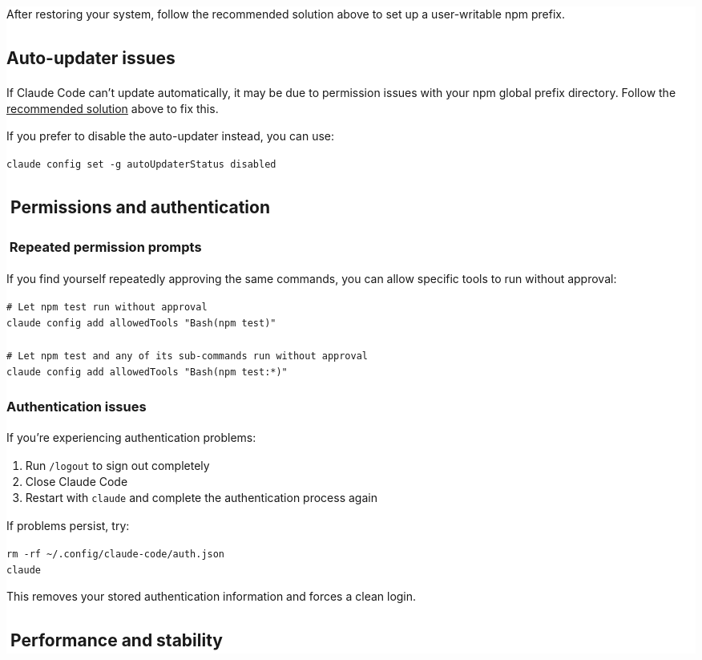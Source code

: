 After restoring your system, follow the recommended solution above to set up a user-writable npm prefix.

## [​](#auto-updater-issues) Auto-updater issues

If Claude Code can’t update automatically, it may be due to permission issues with your npm global prefix directory. Follow the [recommended solution](/_sites/docs.anthropic.com/en/docs/agents-and-tools/claude-code/troubleshooting#recommended-solution-create-a-user-writable-npm-prefix) above to fix this.

If you prefer to disable the auto-updater instead, you can use:

```
claude config set -g autoUpdaterStatus disabled

```

## [​](#permissions-and-authentication) Permissions and authentication

### [​](#repeated-permission-prompts) Repeated permission prompts

If you find yourself repeatedly approving the same commands, you can allow specific tools to run without approval:

```
# Let npm test run without approval
claude config add allowedTools "Bash(npm test)"

# Let npm test and any of its sub-commands run without approval
claude config add allowedTools "Bash(npm test:*)"

```

### [​](#authentication-issues) Authentication issues

If you’re experiencing authentication problems:

1. Run `/logout` to sign out completely
2. Close Claude Code
3. Restart with `claude` and complete the authentication process again

If problems persist, try:

```
rm -rf ~/.config/claude-code/auth.json
claude

```

This removes your stored authentication information and forces a clean login.

## [​](#performance-and-stability) Performance and stability
